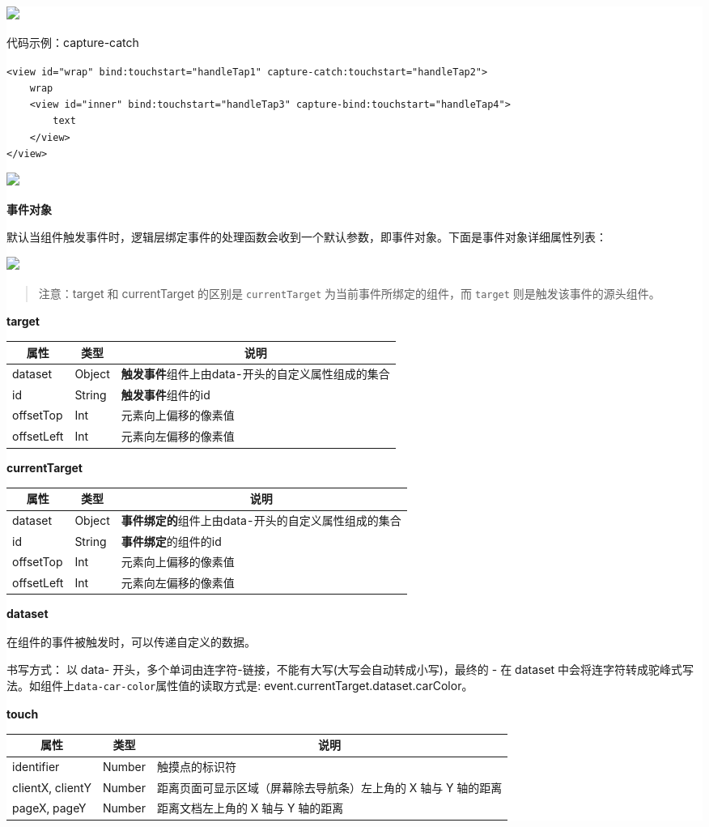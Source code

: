 ![](https://gitee.com/yancqS/blogImage/raw/master/blogImage/20210323153748.png)

代码示例：capture-catch

```swan
<view id="wrap" bind:touchstart="handleTap1" capture-catch:touchstart="handleTap2">
    wrap
    <view id="inner" bind:touchstart="handleTap3" capture-bind:touchstart="handleTap4">
        text
    </view>
</view>
```

![](https://gitee.com/yancqS/blogImage/raw/master/blogImage/20210323153905.png)

**事件对象**

默认当组件触发事件时，逻辑层绑定事件的处理函数会收到一个默认参数，即事件对象。下面是事件对象详细属性列表：

![](https://gitee.com/yancqS/blogImage/raw/master/blogImage/20210323161102.png)

>注意：target 和 currentTarget 的区别是 `currentTarget` 为当前事件所绑定的组件，而 `target` 则是触发该事件的源头组件。

**target**


属性 | 类型 | 说明
---|---|---
dataset | Object | **触发事件**组件上由data-开头的自定义属性组成的集合
id | String | **触发事件**组件的id
offsetTop | Int | 元素向上偏移的像素值
offsetLeft | Int | 元素向左偏移的像素值

**currentTarget**


属性 | 类型 | 说明
---|---|---
dataset | Object | **事件绑定的**组件上由data-开头的自定义属性组成的集合
id | String | **事件绑定**的组件的id
offsetTop | Int | 元素向上偏移的像素值
offsetLeft | Int | 元素向左偏移的像素值

**dataset**

在组件的事件被触发时，可以传递自定义的数据。

书写方式： 以 data- 开头，多个单词由连字符-链接，不能有大写(大写会自动转成小写)，最终的 - 在 dataset 中会将连字符转成驼峰式写法。如组件上`data-car-color`属性值的读取方式是: event.currentTarget.dataset.carColor。

**touch**

属性 | 类型 | 说明
---|---|---
identifier | Number | 触摸点的标识符
clientX, clientY | Number | 距离页面可显示区域（屏幕除去导航条）左上角的 X 轴与 Y 轴的距离
pageX, pageY | Number | 距离文档左上角的 X 轴与 Y 轴的距离
